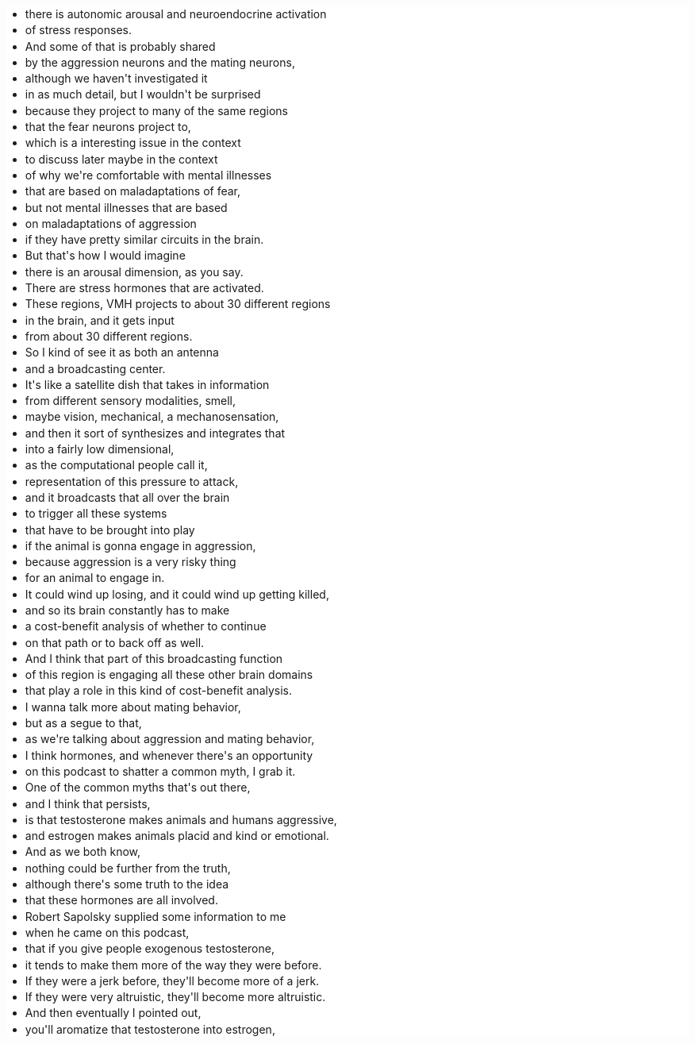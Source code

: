 *  there is autonomic arousal and neuroendocrine activation
*  of stress responses.
*  And some of that is probably shared
*  by the aggression neurons and the mating neurons,
*  although we haven't investigated it
*  in as much detail, but I wouldn't be surprised
*  because they project to many of the same regions
*  that the fear neurons project to,
*  which is a interesting issue in the context
*  to discuss later maybe in the context
*  of why we're comfortable with mental illnesses
*  that are based on maladaptations of fear,
*  but not mental illnesses that are based
*  on maladaptations of aggression
*  if they have pretty similar circuits in the brain.
*  But that's how I would imagine
*  there is an arousal dimension, as you say.
*  There are stress hormones that are activated.
*  These regions, VMH projects to about 30 different regions
*  in the brain, and it gets input
*  from about 30 different regions.
*  So I kind of see it as both an antenna
*  and a broadcasting center.
*  It's like a satellite dish that takes in information
*  from different sensory modalities, smell,
*  maybe vision, mechanical, a mechanosensation,
*  and then it sort of synthesizes and integrates that
*  into a fairly low dimensional,
*  as the computational people call it,
*  representation of this pressure to attack,
*  and it broadcasts that all over the brain
*  to trigger all these systems
*  that have to be brought into play
*  if the animal is gonna engage in aggression,
*  because aggression is a very risky thing
*  for an animal to engage in.
*  It could wind up losing, and it could wind up getting killed,
*  and so its brain constantly has to make
*  a cost-benefit analysis of whether to continue
*  on that path or to back off as well.
*  And I think that part of this broadcasting function
*  of this region is engaging all these other brain domains
*  that play a role in this kind of cost-benefit analysis.
*  I wanna talk more about mating behavior,
*  but as a segue to that,
*  as we're talking about aggression and mating behavior,
*  I think hormones, and whenever there's an opportunity
*  on this podcast to shatter a common myth, I grab it.
*  One of the common myths that's out there,
*  and I think that persists,
*  is that testosterone makes animals and humans aggressive,
*  and estrogen makes animals placid and kind or emotional.
*  And as we both know,
*  nothing could be further from the truth,
*  although there's some truth to the idea
*  that these hormones are all involved.
*  Robert Sapolsky supplied some information to me
*  when he came on this podcast,
*  that if you give people exogenous testosterone,
*  it tends to make them more of the way they were before.
*  If they were a jerk before, they'll become more of a jerk.
*  If they were very altruistic, they'll become more altruistic.
*  And then eventually I pointed out,
*  you'll aromatize that testosterone into estrogen,